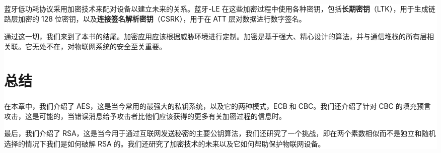 蓝牙低功耗协议采用加密技术来配对设备以建立未来的关系。蓝牙-LE 在这些加密过程中使用各种密钥，包括**长期密钥**（LTK），用于生成链路层加密的 128 位密钥，以及**连接签名解析密钥**（CSRK），用于在 ATT 层对数据进行数字签名。

通过这一切，我们来到了本书的结尾。加密应用应该根据威胁环境进行定制。加密是基于强大、精心设计的算法，并与通信堆栈的所有层相关联。它无处不在，对物联网系统的安全至关重要。

# 总结

在本章中，我们介绍了 AES，这是当今常用的最强大的私钥系统，以及它的两种模式，ECB 和 CBC。我们还介绍了针对 CBC 的填充预言攻击，这是可能的，当错误消息给予攻击者比他们应该获得的更多有关加密过程的信息时。

最后，我们介绍了 RSA，这是当今用于通过互联网发送秘密的主要公钥算法，我们还研究了一个挑战，即在两个素数相似而不是独立和随机选择的情况下我们是如何破解 RSA 的。我们还研究了加密技术的未来以及它如何帮助保护物联网设备。
